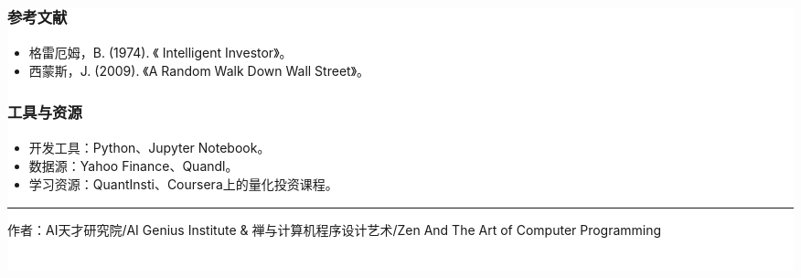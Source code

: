 ### 参考文献
- 格雷厄姆，B. (1974). 《 Intelligent Investor》。
- 西蒙斯，J. (2009). 《A Random Walk Down Wall Street》。

### 工具与资源
- 开发工具：Python、Jupyter Notebook。
- 数据源：Yahoo Finance、Quandl。
- 学习资源：QuantInsti、Coursera上的量化投资课程。

---

作者：AI天才研究院/AI Genius Institute & 禅与计算机程序设计艺术/Zen And The Art of Computer Programming
```

